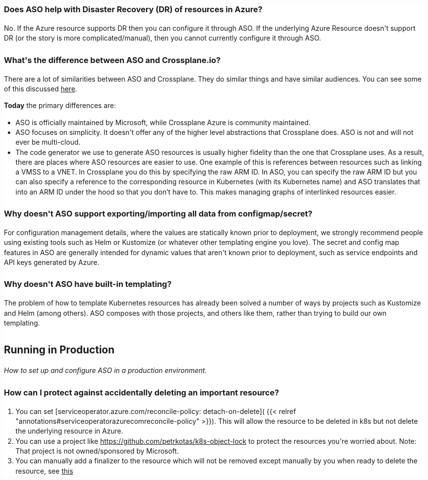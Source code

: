 ### Does ASO help with Disaster Recovery (DR) of resources in Azure?

No. If the Azure resource supports DR then you can configure it through ASO.
If the underlying Azure Resource doesn't support DR (or the story is more complicated/manual), then you cannot currently configure it through ASO.

### What's the difference between ASO and Crossplane.io?

There are a lot of similarities between ASO and Crossplane. They do similar things and have similar audiences. You can see some of this discussed [here](https://github.com/Azure/azure-service-operator/issues/1190).

**Today** the primary differences are:

* ASO is officially maintained by Microsoft, while Crossplane Azure is community maintained.
* ASO focuses on simplicity. It doesn't offer any of the higher level abstractions that Crossplane does. ASO is not and will not ever be multi-cloud.
* The code generator we use to generate ASO resources is usually higher fidelity than the one that Crossplane uses. As a result, there are places where ASO resources are easier to use.
  One example of this is references between resources such as linking a VMSS to a VNET. In Crossplane you do this by specifying the raw ARM ID. In ASO, you can specify the raw ARM ID but you can also specify a reference to the corresponding resource in Kubernetes (with its Kubernetes name) and ASO translates that into an ARM ID under the hood so that you don’t have to. This makes managing graphs of interlinked resources easier.

### Why doesn't ASO support exporting/importing all data from configmap/secret?

For configuration management details, where the values are statically known prior to deployment,
we strongly recommend people using existing tools such as Helm or Kustomize (or whatever other templating engine you love).
The secret and config map features in ASO are generally intended for dynamic values that aren't known prior to
deployment, such as service endpoints and API keys generated by Azure.

### Why doesn't ASO have built-in templating?

The problem of how to template Kubernetes resources has already been solved a number of ways by projects such
as Kustomize and Helm (among others). ASO composes with those projects, and others like them, rather than trying
to build our own templating.

## Running in Production

_How to set up and configure ASO in a production environment._

### How can I protect against accidentally deleting an important resource?

1. You can set [serviceoperator.azure.com/reconcile-policy: detach-on-delete]( {{< relref "annotations#serviceoperatorazurecomreconcile-policy" >}}). This will allow the resource to be deleted in k8s but not delete the underlying resource in Azure.
2. You can use a project like <https://github.com/petrkotas/k8s-object-lock> to protect the resources you're worried about. Note: That project is not owned/sponsored by Microsoft.
3. You can manually add a finalizer to the resource which will not be removed except manually by you when ready to delete the resource, see [this](https://kubernetes.io/blog/2021/05/14/using-finalizers-to-control-deletion/)
